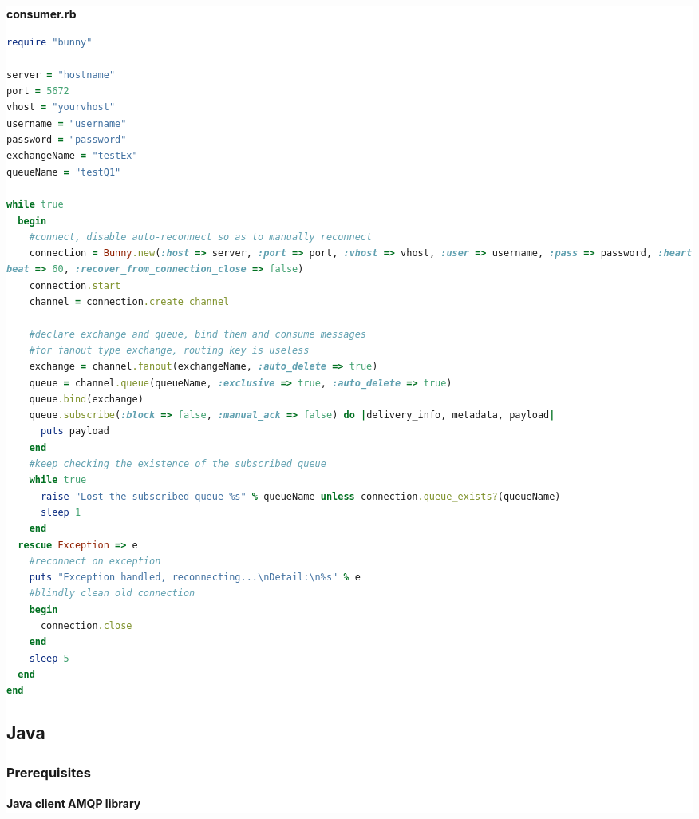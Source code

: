 **consumer.rb**

```ruby
require "bunny"

server = "hostname"
port = 5672
vhost = "yourvhost"
username = "username"
password = "password"
exchangeName = "testEx"
queueName = "testQ1"

while true
  begin
    #connect, disable auto-reconnect so as to manually reconnect
    connection = Bunny.new(:host => server, :port => port, :vhost => vhost, :user => username, :pass => password, :heartbeat => 60, :recover_from_connection_close => false)
    connection.start
    channel = connection.create_channel

    #declare exchange and queue, bind them and consume messages
    #for fanout type exchange, routing key is useless
    exchange = channel.fanout(exchangeName, :auto_delete => true)
    queue = channel.queue(queueName, :exclusive => true, :auto_delete => true)
    queue.bind(exchange)
    queue.subscribe(:block => false, :manual_ack => false) do |delivery_info, metadata, payload|
      puts payload
    end
    #keep checking the existence of the subscribed queue
    while true
      raise "Lost the subscribed queue %s" % queueName unless connection.queue_exists?(queueName)
      sleep 1
    end
  rescue Exception => e
    #reconnect on exception
    puts "Exception handled, reconnecting...\nDetail:\n%s" % e
    #blindly clean old connection
    begin
      connection.close
    end
    sleep 5
  end
end
```

## Java

### Prerequisites

**Java client AMQP library**
